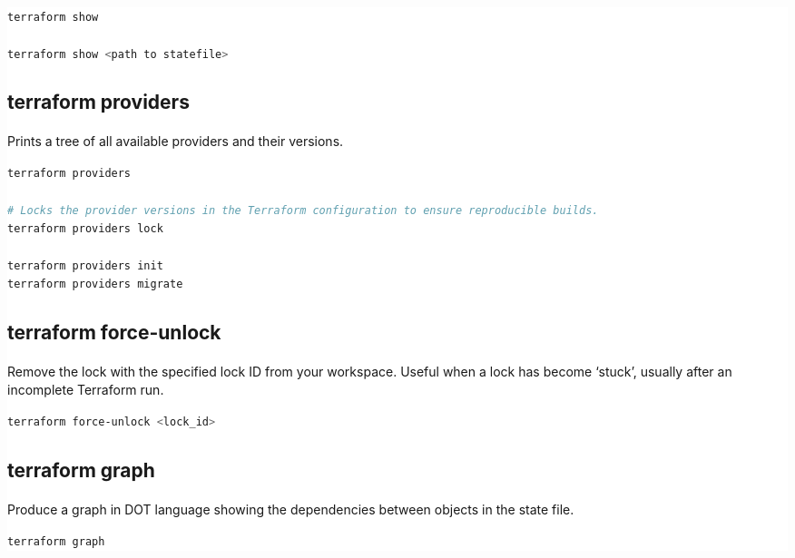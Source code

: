 ```sh
terraform show

terraform show <path to statefile> 
```

## terraform providers

Prints a tree of all available providers and their versions.

```sh
terraform providers

# Locks the provider versions in the Terraform configuration to ensure reproducible builds.
terraform providers lock

terraform providers init
terraform providers migrate
```

## terraform force-unlock

Remove the lock with the specified lock ID from your workspace. Useful when a lock has become ‘stuck’, usually after an incomplete Terraform run.


```sh
terraform force-unlock <lock_id> 
```

## terraform graph

 Produce a graph in DOT language showing the dependencies between objects in the state file. 

```sh
terraform graph
```